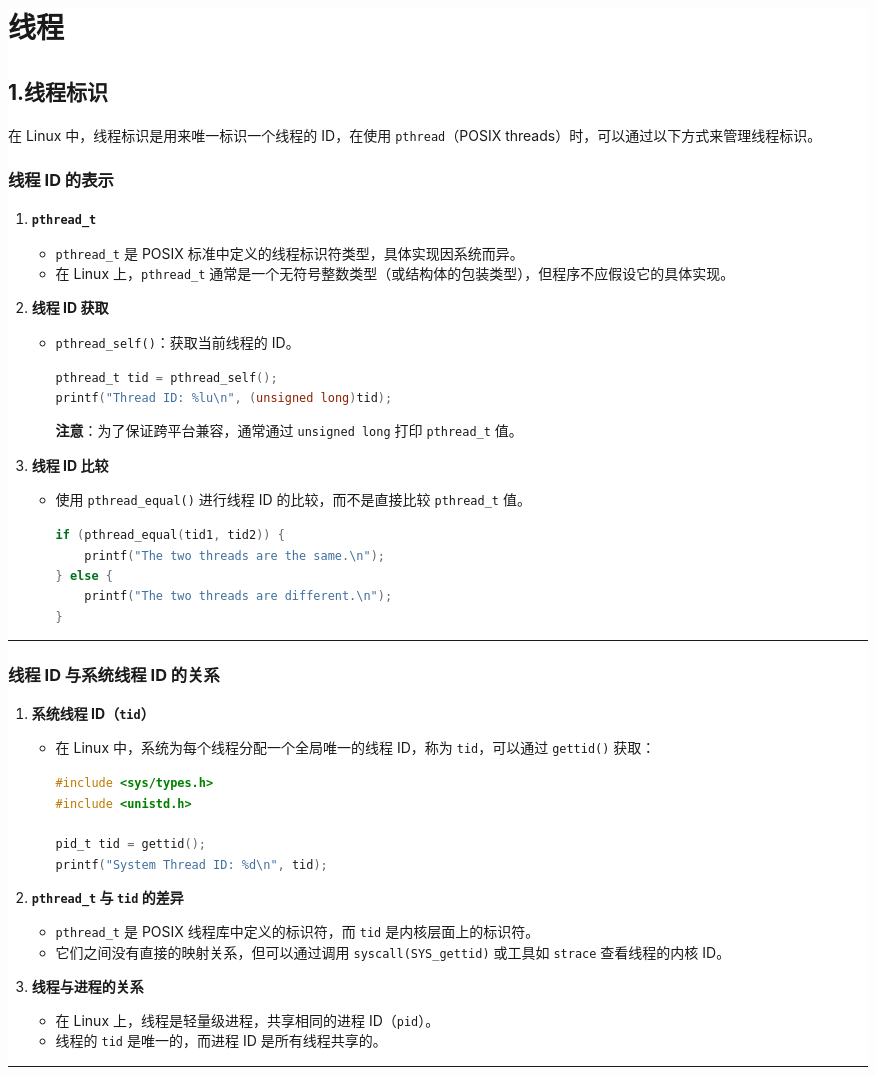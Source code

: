 # 线程

## 1.线程标识

在 Linux 中，线程标识是用来唯一标识一个线程的 ID，在使用 `pthread`（POSIX threads）时，可以通过以下方式来管理线程标识。

### **线程 ID 的表示**
1. **`pthread_t`**  
   - `pthread_t` 是 POSIX 标准中定义的线程标识符类型，具体实现因系统而异。
   - 在 Linux 上，`pthread_t` 通常是一个无符号整数类型（或结构体的包装类型），但程序不应假设它的具体实现。

2. **线程 ID 获取**
   - `pthread_self()`：获取当前线程的 ID。
     ```c
     pthread_t tid = pthread_self();
     printf("Thread ID: %lu\n", (unsigned long)tid);
     ```
     **注意**：为了保证跨平台兼容，通常通过 `unsigned long` 打印 `pthread_t` 值。

3. **线程 ID 比较**
   - 使用 `pthread_equal()` 进行线程 ID 的比较，而不是直接比较 `pthread_t` 值。
     ```c
     if (pthread_equal(tid1, tid2)) {
         printf("The two threads are the same.\n");
     } else {
         printf("The two threads are different.\n");
     }
     ```

---

### **线程 ID 与系统线程 ID 的关系**
1. **系统线程 ID（`tid`）**
   - 在 Linux 中，系统为每个线程分配一个全局唯一的线程 ID，称为 `tid`，可以通过 `gettid()` 获取：
     ```c
     #include <sys/types.h>
     #include <unistd.h>
     
     pid_t tid = gettid();
     printf("System Thread ID: %d\n", tid);
     ```

2. **`pthread_t` 与 `tid` 的差异**
   - `pthread_t` 是 POSIX 线程库中定义的标识符，而 `tid` 是内核层面上的标识符。
   - 它们之间没有直接的映射关系，但可以通过调用 `syscall(SYS_gettid)` 或工具如 `strace` 查看线程的内核 ID。

3. **线程与进程的关系**
   - 在 Linux 上，线程是轻量级进程，共享相同的进程 ID（`pid`）。
   - 线程的 `tid` 是唯一的，而进程 ID 是所有线程共享的。

---
